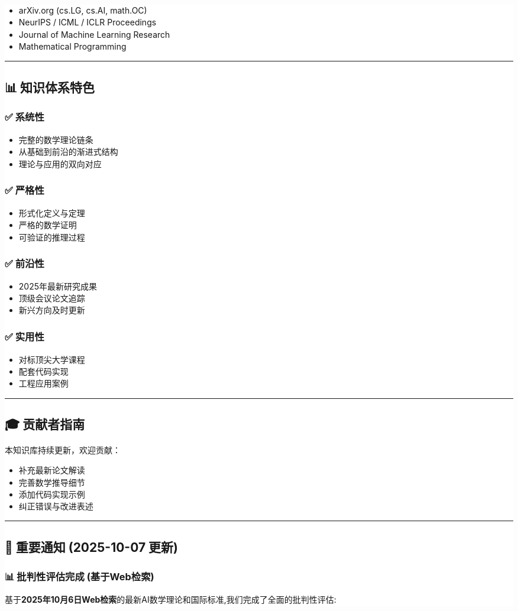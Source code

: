 - arXiv.org (cs.LG, cs.AI, math.OC)
- NeurIPS / ICML / ICLR Proceedings
- Journal of Machine Learning Research
- Mathematical Programming

---

## 📊 知识体系特色

### ✅ 系统性

- 完整的数学理论链条
- 从基础到前沿的渐进式结构
- 理论与应用的双向对应

### ✅ 严格性

- 形式化定义与定理
- 严格的数学证明
- 可验证的推理过程

### ✅ 前沿性

- 2025年最新研究成果
- 顶级会议论文追踪
- 新兴方向及时更新

### ✅ 实用性

- 对标顶尖大学课程
- 配套代码实现
- 工程应用案例

---

## 🎓 贡献者指南

本知识库持续更新，欢迎贡献：

- 补充最新论文解读
- 完善数学推导细节
- 添加代码实现示例
- 纠正错误与改进表述

---

## 🚨 重要通知 (2025-10-07 更新)

### 📊 批判性评估完成 (基于Web检索)

基于**2025年10月6日Web检索**的最新AI数学理论和国际标准,我们完成了全面的批判性评估:
